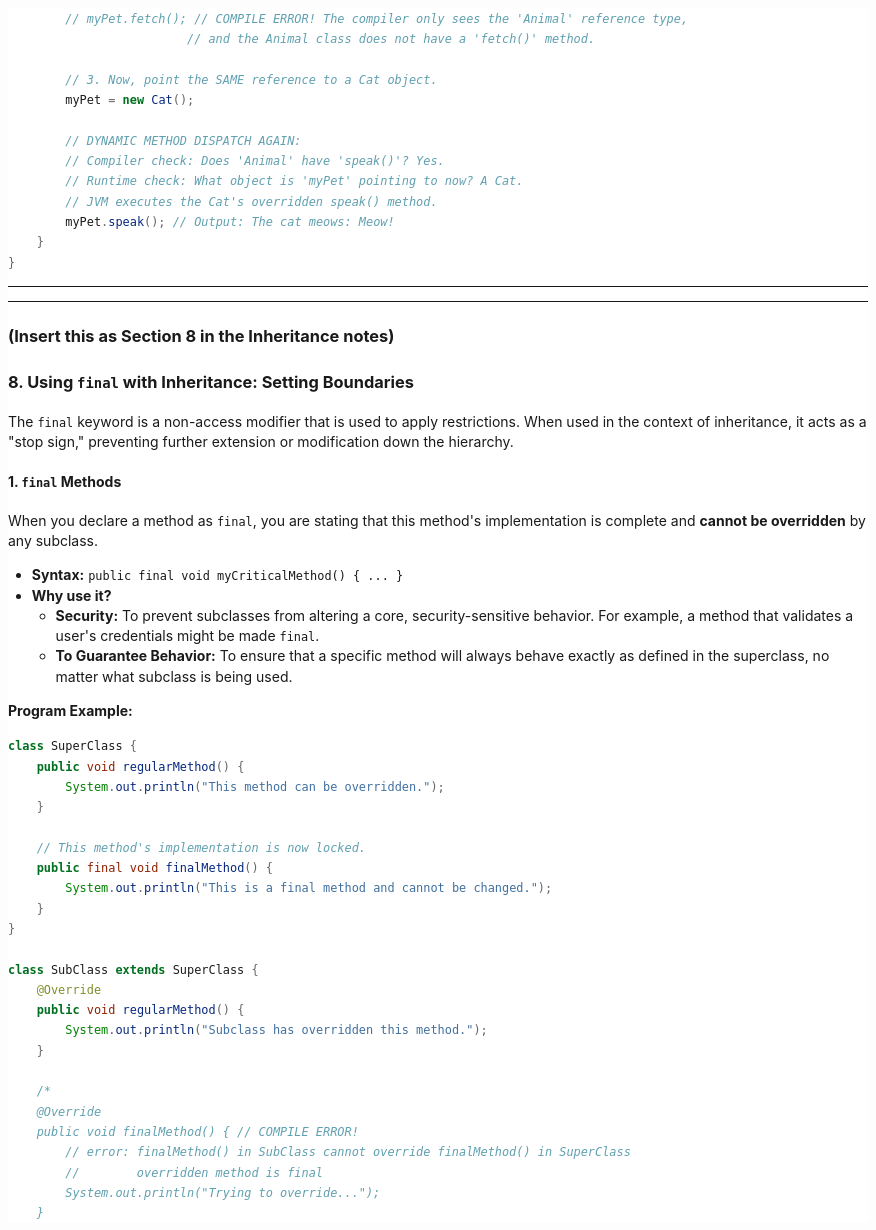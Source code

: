 ```java
        // myPet.fetch(); // COMPILE ERROR! The compiler only sees the 'Animal' reference type,
                         // and the Animal class does not have a 'fetch()' method.

        // 3. Now, point the SAME reference to a Cat object.
        myPet = new Cat();

        // DYNAMIC METHOD DISPATCH AGAIN:
        // Compiler check: Does 'Animal' have 'speak()'? Yes.
        // Runtime check: What object is 'myPet' pointing to now? A Cat.
        // JVM executes the Cat's overridden speak() method.
        myPet.speak(); // Output: The cat meows: Meow!
    }
}
```
---
---

### **(Insert this as Section 8 in the Inheritance notes)**

### **8. Using `final` with Inheritance: Setting Boundaries**

The `final` keyword is a non-access modifier that is used to apply restrictions. When used in the context of inheritance, it acts as a "stop sign," preventing further extension or modification down the hierarchy.

#### **1. `final` Methods**

When you declare a method as `final`, you are stating that this method's implementation is complete and **cannot be overridden** by any subclass.

*   **Syntax:** `public final void myCriticalMethod() { ... }`
*   **Why use it?**
    *   **Security:** To prevent subclasses from altering a core, security-sensitive behavior. For example, a method that validates a user's credentials might be made `final`.
    *   **To Guarantee Behavior:** To ensure that a specific method will always behave exactly as defined in the superclass, no matter what subclass is being used.

**Program Example:**

```java
class SuperClass {
    public void regularMethod() {
        System.out.println("This method can be overridden.");
    }

    // This method's implementation is now locked.
    public final void finalMethod() {
        System.out.println("This is a final method and cannot be changed.");
    }
}

class SubClass extends SuperClass {
    @Override
    public void regularMethod() {
        System.out.println("Subclass has overridden this method.");
    }

    /*
    @Override
    public void finalMethod() { // COMPILE ERROR!
        // error: finalMethod() in SubClass cannot override finalMethod() in SuperClass
        //        overridden method is final
        System.out.println("Trying to override...");
    }
```